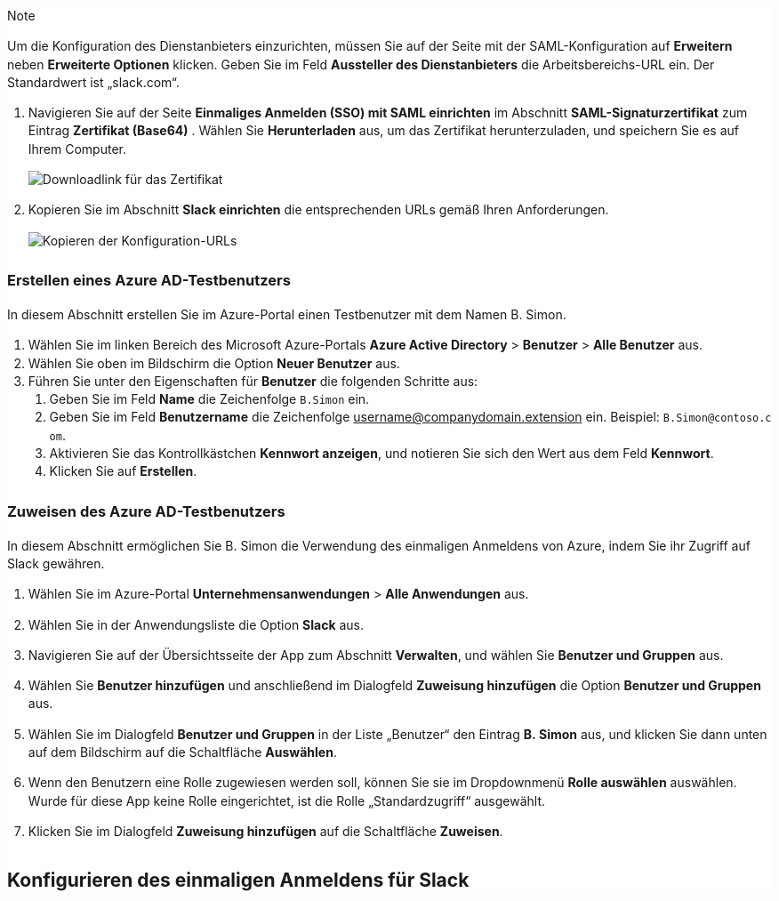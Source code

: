    > [!NOTE]
   > Um die Konfiguration des Dienstanbieters einzurichten, müssen Sie auf der Seite mit der SAML-Konfiguration auf **Erweitern** neben **Erweiterte Optionen** klicken. Geben Sie im Feld **Aussteller des Dienstanbieters** die Arbeitsbereichs-URL ein. Der Standardwert ist „slack.com“. 

1. Navigieren Sie auf der Seite **Einmaliges Anmelden (SSO) mit SAML einrichten** im Abschnitt **SAML-Signaturzertifikat** zum Eintrag **Zertifikat (Base64)** . Wählen Sie **Herunterladen** aus, um das Zertifikat herunterzuladen, und speichern Sie es auf Ihrem Computer.

    ![Downloadlink für das Zertifikat](common/certificatebase64.png)

1. Kopieren Sie im Abschnitt **Slack einrichten** die entsprechenden URLs gemäß Ihren Anforderungen.

    ![Kopieren der Konfiguration-URLs](common/copy-configuration-urls.png)

### <a name="create-an-azure-ad-test-user"></a>Erstellen eines Azure AD-Testbenutzers

In diesem Abschnitt erstellen Sie im Azure-Portal einen Testbenutzer mit dem Namen B. Simon.

1. Wählen Sie im linken Bereich des Microsoft Azure-Portals **Azure Active Directory** > **Benutzer** > **Alle Benutzer** aus.
1. Wählen Sie oben im Bildschirm die Option **Neuer Benutzer** aus.
1. Führen Sie unter den Eigenschaften für **Benutzer** die folgenden Schritte aus:
   1. Geben Sie im Feld **Name** die Zeichenfolge `B.Simon` ein.  
   1. Geben Sie im Feld **Benutzername** die Zeichenfolge username@companydomain.extension ein. Beispiel: `B.Simon@contoso.com`.
   1. Aktivieren Sie das Kontrollkästchen **Kennwort anzeigen**, und notieren Sie sich den Wert aus dem Feld **Kennwort**.
   1. Klicken Sie auf **Erstellen**.

### <a name="assign-the-azure-ad-test-user"></a>Zuweisen des Azure AD-Testbenutzers

In diesem Abschnitt ermöglichen Sie B. Simon die Verwendung des einmaligen Anmeldens von Azure, indem Sie ihr Zugriff auf Slack gewähren.

1. Wählen Sie im Azure-Portal **Unternehmensanwendungen** > **Alle Anwendungen** aus.
1. Wählen Sie in der Anwendungsliste die Option **Slack** aus.
1. Navigieren Sie auf der Übersichtsseite der App zum Abschnitt **Verwalten**, und wählen Sie **Benutzer und Gruppen** aus.

1. Wählen Sie **Benutzer hinzufügen** und anschließend im Dialogfeld **Zuweisung hinzufügen** die Option **Benutzer und Gruppen** aus.

1. Wählen Sie im Dialogfeld **Benutzer und Gruppen** in der Liste „Benutzer“ den Eintrag **B. Simon** aus, und klicken Sie dann unten auf dem Bildschirm auf die Schaltfläche **Auswählen**.
1. Wenn den Benutzern eine Rolle zugewiesen werden soll, können Sie sie im Dropdownmenü **Rolle auswählen** auswählen. Wurde für diese App keine Rolle eingerichtet, ist die Rolle „Standardzugriff“ ausgewählt.
1. Klicken Sie im Dialogfeld **Zuweisung hinzufügen** auf die Schaltfläche **Zuweisen**.

## <a name="configure-slack-sso"></a>Konfigurieren des einmaligen Anmeldens für Slack
